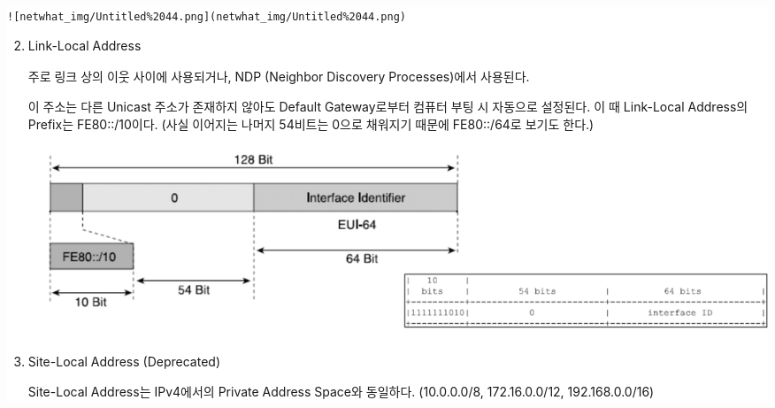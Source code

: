     ![netwhat_img/Untitled%2044.png](netwhat_img/Untitled%2044.png)

2. Link-Local Address

    주로 링크 상의 이웃 사이에 사용되거나, NDP (Neighbor Discovery Processes)에서 사용된다.

    이 주소는 다른 Unicast 주소가 존재하지 않아도 Default Gateway로부터 컴퓨터 부팅 시 자동으로 설정된다. 이 때 Link-Local Address의 Prefix는 FE80::/10이다. (사실 이어지는 나머지 54비트는 0으로 채워지기 때문에 FE80::/64로 보기도 한다.)

    ![netwhat_img/Untitled%2045.png](netwhat_img/Untitled%2045.png)

3. Site-Local Address (Deprecated)

    Site-Local Address는 IPv4에서의 Private Address Space와 동일하다. (10.0.0.0/8, 172.16.0.0/12, 192.168.0.0/16)
